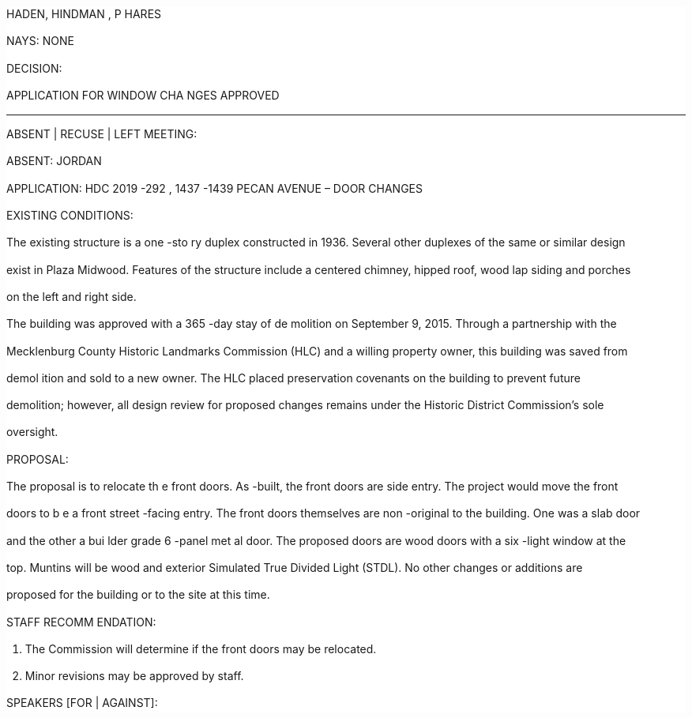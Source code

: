 HADEN, HINDMAN , P HARES 

NAYS: NONE 

DECISION: 

APPLICATION FOR WINDOW CHA NGES APPROVED 

__________________________________________________________________________________________________ 

ABSENT | RECUSE | LEFT MEETING: 

ABSENT: JORDAN 

APPLICATION: HDC 2019 -292 , 1437 -1439 PECAN AVENUE – DOOR CHANGES 

EXISTING CONDITIONS: 

The existing structure is a one -sto ry duplex constructed in 1936. Several other duplexes of the same or similar design 

exist in Plaza Midwood. Features of the structure include a centered chimney, hipped roof, wood lap siding and porches 

on the left and right side. 

The building was approved with a 365 -day stay of de molition on September 9, 2015. Through a partnership with the 

Mecklenburg County Historic Landmarks Commission (HLC) and a willing property owner, this building was saved from 

demol ition and sold to a new owner. The HLC placed preservation covenants on the building to prevent future 

demolition; however, all design review for proposed changes remains under the Historic District Commission’s sole 

oversight. 

PROPOSAL: 

The proposal is to relocate th e front doors. As -built, the front doors are side entry. The project would move the front 

doors to b e a front street -facing entry. The front doors themselves are non -original to the building. One was a slab door 

and the other a bui lder grade 6 -panel met al door. The proposed doors are wood doors with a six -light window at the 

top. Muntins will be wood and exterior Simulated True Divided Light (STDL). No other changes or additions are 

proposed for the building or to the site at this time. 

STAFF RECOMM ENDATION: 

1. The Commission will determine if the front doors may be relocated. 

2. Minor revisions may be approved by staff. 

SPEAKERS [FOR | AGAINST]: 

